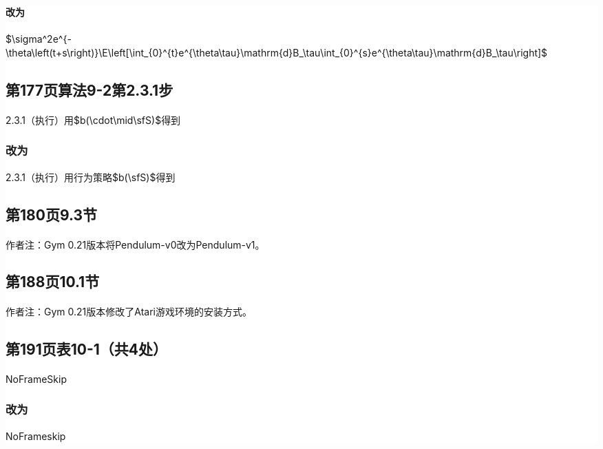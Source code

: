 #### 改为

$\sigma^2e^{-\theta\left(t+s\right)}\E\left[\int_{0}^{t}e^{\theta\tau}\mathrm{d}B_\tau\int_{0}^{s}e^{\theta\tau}\mathrm{d}B_\tau\right]$

## 第177页算法9-2第2.3.1步

2.3.1（执行）用$b(\cdot\mid\sfS)$得到

### 改为

2.3.1（执行）用行为策略$b(\sfS)$得到

## 第180页9.3节

作者注：Gym 0.21版本将Pendulum-v0改为Pendulum-v1。

## 第188页10.1节

作者注：Gym 0.21版本修改了Atari游戏环境的安装方式。


## 第191页表10-1（共4处）

NoFrameSkip

### 改为

NoFrameskip

